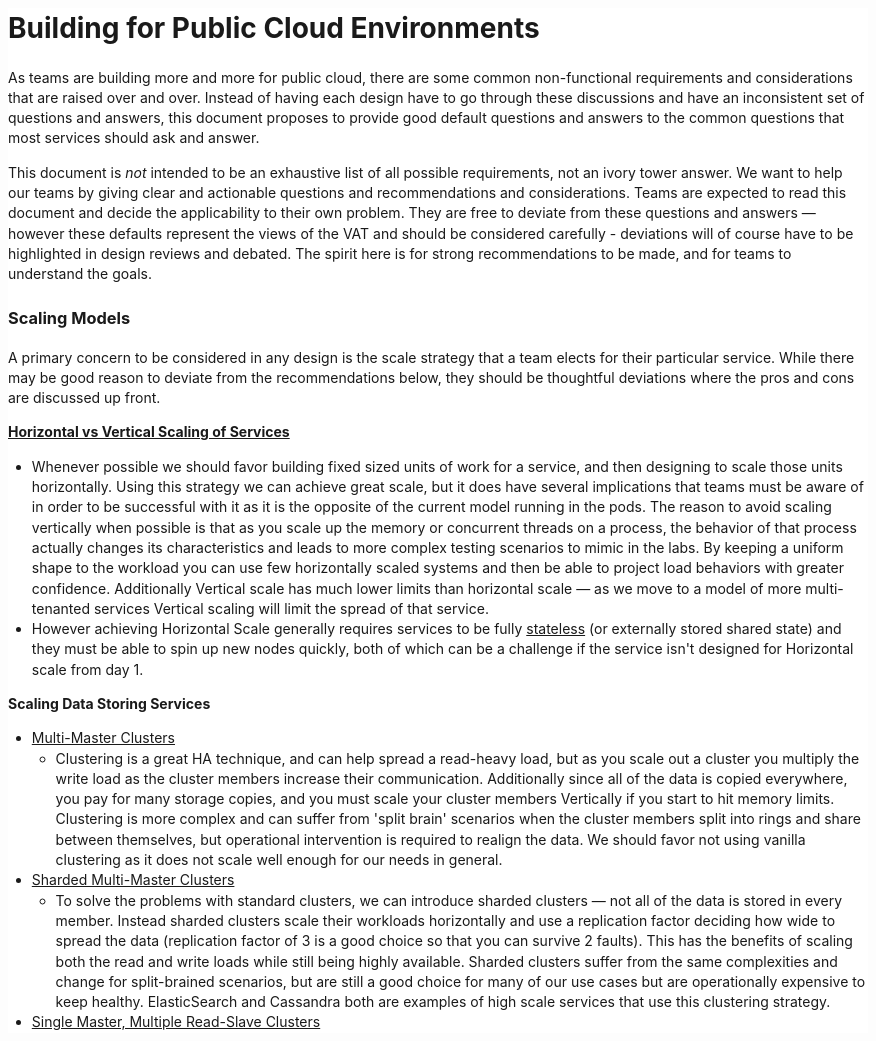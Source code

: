 # Building for Public Cloud Environments 


As teams are building more and more for public cloud, there are some common non-functional requirements and considerations that are raised over and over. Instead of having each design have to go through these discussions and have an inconsistent set of questions and answers, this document proposes to provide good default questions and answers to the common questions that most services should ask and answer.

This document is *not* intended to be an exhaustive list of all possible requirements, not an ivory tower answer. We want to help our teams by giving clear and actionable questions and recommendations and considerations. Teams are expected to read this document and decide the applicability to their own problem. They are free to deviate from these questions and answers — however these defaults represent the views of the VAT and should be considered carefully - deviations will of course have to be highlighted in design reviews and debated. The spirit here is for strong recommendations to be made, and for teams to understand the goals. 

### **Scaling Models**

A primary concern to be considered in any design is the scale strategy that a team elects for their particular service. While there may be good reason to deviate from the recommendations below, they should be thoughtful deviations where the pros and cons are discussed up front.

**[Horizontal vs Vertical Scaling of Services](https://www.ibm.com/blogs/cloud-computing/2014/04/09/explain-vertical-horizontal-scaling-cloud/)** 

* Whenever possible we should favor building fixed sized units of work for a service, and then designing to scale those units horizontally. Using this strategy we can achieve great scale, but it does have several implications that teams must be aware of in order to be successful with it as it is the opposite of the current model running in the pods. The reason to avoid scaling vertically when possible is that as you scale up the memory or concurrent threads on a process, the behavior of that process actually changes its characteristics and leads to more complex testing scenarios to mimic in the labs. By keeping a uniform shape to the workload you can use few horizontally scaled systems and then be able to project load behaviors with greater confidence. Additionally Vertical scale has much lower limits than horizontal scale — as we move to a model of more multi-tenanted services Vertical scaling will limit the spread of that service. 
* However achieving Horizontal Scale generally requires services to be fully [stateless](https://en.wikipedia.org/wiki/Service_statelessness_principle) (or externally stored shared state) and they must be able to spin up new nodes quickly, both of which can be a challenge if the service isn't designed for Horizontal scale from day 1.

**Scaling Data Storing Services**

* [Multi-Master Clusters](https://dzone.com/articles/application-clustering)
    * Clustering is a great HA technique, and can help spread a read-heavy load, but as you scale out a cluster you multiply the write load as the cluster members increase their communication. Additionally since all of the data is copied everywhere, you pay for many storage copies, and you must scale your cluster members Vertically if you start to hit memory limits. Clustering is more complex and can suffer from 'split brain' scenarios when the cluster members split into rings and share between themselves, but operational intervention is required to realign the data. We should favor not using vanilla clustering as it does not scale well enough for our needs in general. 
* [Sharded Multi-Master Clusters](https://en.wikipedia.org/wiki/Shard_(database_architecture))
    * To solve the problems with standard clusters, we can introduce sharded clusters — not all of the data is stored in every member. Instead sharded clusters scale their workloads horizontally and use a replication factor deciding how wide to spread the data (replication factor of 3 is a good choice so that you can survive 2 faults). This has the benefits of scaling both the read and write loads while still being highly available. Sharded clusters suffer from the same complexities and change for split-brained scenarios, but are still a good choice for many of our use cases but are operationally expensive to keep healthy. ElasticSearch and Cassandra both are examples of high scale services that use this clustering strategy. 
* [Single Master, Multiple Read-Slave Clusters](https://redis.io/topics/replication)